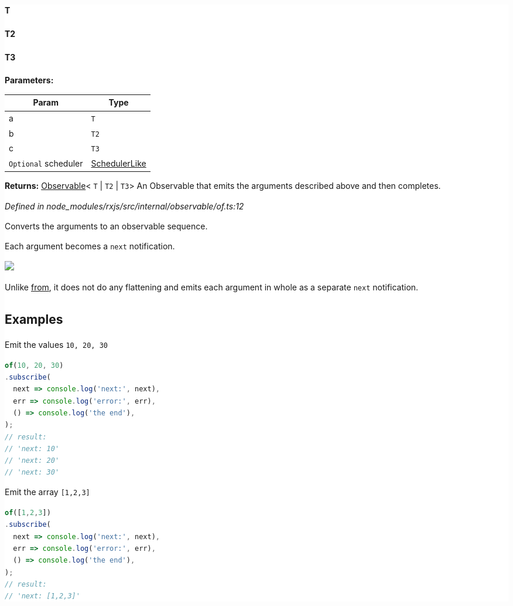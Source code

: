 #### T 
#### T2 
#### T3 
**Parameters:**

| Param | Type |
| ------ | ------ |
| a | `T` |
| b | `T2` |
| c | `T3` |
| `Optional` scheduler | [SchedulerLike](../interfaces/_node_modules_rxjs_src_internal_types_.schedulerlike.md) |

**Returns:** [Observable](../classes/_node_modules_rxjs_src_internal_observable_.observable.md)< `T` &#124; `T2` &#124; `T3`>
An Observable that emits the arguments
described above and then completes.

*Defined in node_modules/rxjs/src/internal/observable/of.ts:12*

Converts the arguments to an observable sequence.

Each argument becomes a `next` notification.

![](of.png)

Unlike [from](_node_modules_rxjs_src_internal_observable_from_.md#from), it does not do any flattening and emits each argument in whole as a separate `next` notification.

Examples
--------

Emit the values `10, 20, 30`

```javascript
of(10, 20, 30)
.subscribe(
  next => console.log('next:', next),
  err => console.log('error:', err),
  () => console.log('the end'),
);
// result:
// 'next: 10'
// 'next: 20'
// 'next: 30'
```

Emit the array `[1,2,3]`

```javascript
of([1,2,3])
.subscribe(
  next => console.log('next:', next),
  err => console.log('error:', err),
  () => console.log('the end'),
);
// result:
// 'next: [1,2,3]'
```
